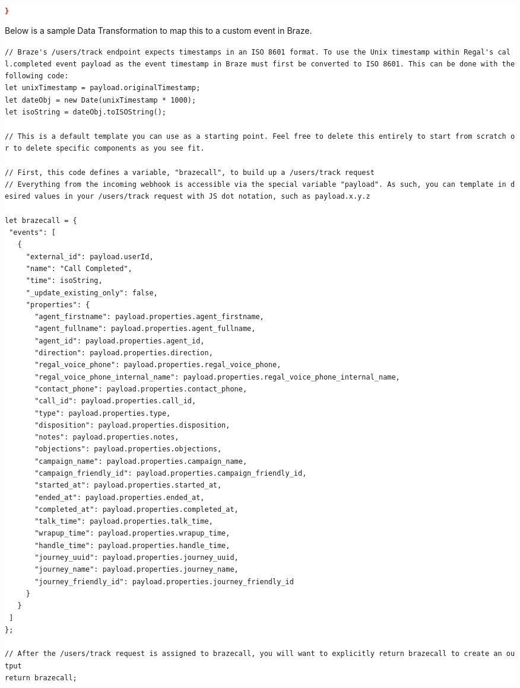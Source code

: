 ```json
}
```

Below is a sample Data Transformation to map this to a custom event in Braze.

```
// Braze's /users/track endpoint expects timestamps in an ISO 8601 format. To use the Unix timestamp within Regal's call.completed event payload as the event timestamp in Braze must first be converted to ISO 8601. This can be done with the following code:
let unixTimestamp = payload.originalTimestamp;
let dateObj = new Date(unixTimestamp * 1000);
let isoString = dateObj.toISOString();

// This is a default template you can use as a starting point. Feel free to delete this entirely to start from scratch or to delete specific components as you see fit.

// First, this code defines a variable, "brazecall", to build up a /users/track request
// Everything from the incoming webhook is accessible via the special variable "payload". As such, you can template in desired values in your /users/track request with JS dot notation, such as payload.x.y.z

let brazecall = {
 "events": [
   {
     "external_id": payload.userId,
     "name": "Call Completed",
     "time": isoString,
     "_update_existing_only": false,
     "properties": {
       "agent_firstname": payload.properties.agent_firstname,
       "agent_fullname": payload.properties.agent_fullname,
       "agent_id": payload.properties.agent_id,
       "direction": payload.properties.direction,
       "regal_voice_phone": payload.properties.regal_voice_phone,
       "regal_voice_phone_internal_name": payload.properties.regal_voice_phone_internal_name,
       "contact_phone": payload.properties.contact_phone,
       "call_id": payload.properties.call_id,
       "type": payload.properties.type,
       "disposition": payload.properties.disposition,
       "notes": payload.properties.notes,
       "objections": payload.properties.objections,
       "campaign_name": payload.properties.campaign_name,
       "campaign_friendly_id": payload.properties.campaign_friendly_id,
       "started_at": payload.properties.started_at,
       "ended_at": payload.properties.ended_at,
       "completed_at": payload.properties.completed_at,
       "talk_time": payload.properties.talk_time,
       "wrapup_time": payload.properties.wrapup_time,
       "handle_time": payload.properties.handle_time,
       "journey_uuid": payload.properties.journey_uuid,
       "journey_name": payload.properties.journey_name,
       "journey_friendly_id": payload.properties.journey_friendly_id
     }
   }
 ]
};

// After the /users/track request is assigned to brazecall, you will want to explicitly return brazecall to create an output
return brazecall;
```
